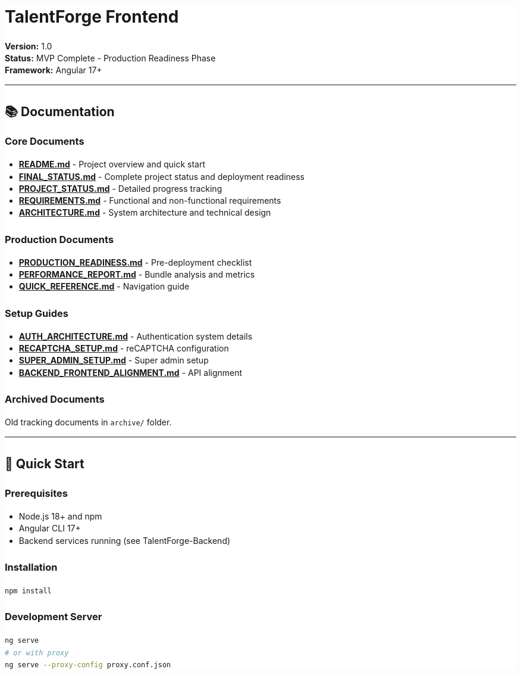 # TalentForge Frontend

**Version:** 1.0  
**Status:** MVP Complete - Production Readiness Phase  
**Framework:** Angular 17+

---

## 📚 Documentation

### Core Documents
- **[README.md](./README.md)** - Project overview and quick start
- **[FINAL_STATUS.md](./FINAL_STATUS.md)** - Complete project status and deployment readiness
- **[PROJECT_STATUS.md](./PROJECT_STATUS.md)** - Detailed progress tracking
- **[REQUIREMENTS.md](./REQUIREMENTS.md)** - Functional and non-functional requirements
- **[ARCHITECTURE.md](./ARCHITECTURE.md)** - System architecture and technical design

### Production Documents
- **[PRODUCTION_READINESS.md](./PRODUCTION_READINESS.md)** - Pre-deployment checklist
- **[PERFORMANCE_REPORT.md](./PERFORMANCE_REPORT.md)** - Bundle analysis and metrics
- **[QUICK_REFERENCE.md](./QUICK_REFERENCE.md)** - Navigation guide

### Setup Guides
- **[AUTH_ARCHITECTURE.md](./AUTH_ARCHITECTURE.md)** - Authentication system details
- **[RECAPTCHA_SETUP.md](./RECAPTCHA_SETUP.md)** - reCAPTCHA configuration
- **[SUPER_ADMIN_SETUP.md](./SUPER_ADMIN_SETUP.md)** - Super admin setup
- **[BACKEND_FRONTEND_ALIGNMENT.md](./BACKEND_FRONTEND_ALIGNMENT.md)** - API alignment

### Archived Documents
Old tracking documents in `archive/` folder.

---

## 🚀 Quick Start

### Prerequisites
- Node.js 18+ and npm
- Angular CLI 17+
- Backend services running (see TalentForge-Backend)

### Installation
```bash
npm install
```

### Development Server
```bash
ng serve
# or with proxy
ng serve --proxy-config proxy.conf.json
```
